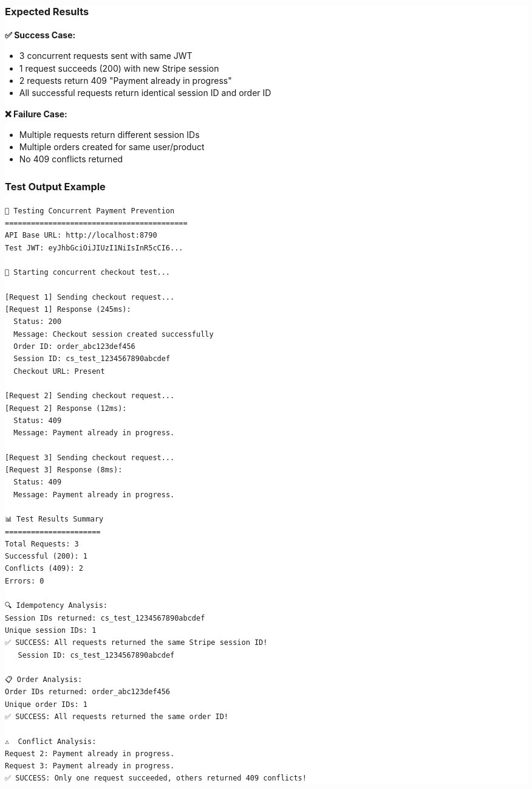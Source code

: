 ### Expected Results

**✅ Success Case:**
- 3 concurrent requests sent with same JWT
- 1 request succeeds (200) with new Stripe session
- 2 requests return 409 "Payment already in progress"
- All successful requests return identical session ID and order ID

**❌ Failure Case:**
- Multiple requests return different session IDs
- Multiple orders created for same user/product
- No 409 conflicts returned

### Test Output Example

```
🧪 Testing Concurrent Payment Prevention
==========================================
API Base URL: http://localhost:8790
Test JWT: eyJhbGciOiJIUzI1NiIsInR5cCI6...

🚀 Starting concurrent checkout test...

[Request 1] Sending checkout request...
[Request 1] Response (245ms):
  Status: 200
  Message: Checkout session created successfully
  Order ID: order_abc123def456
  Session ID: cs_test_1234567890abcdef
  Checkout URL: Present

[Request 2] Sending checkout request...
[Request 2] Response (12ms):
  Status: 409
  Message: Payment already in progress.

[Request 3] Sending checkout request...
[Request 3] Response (8ms):
  Status: 409
  Message: Payment already in progress.

📊 Test Results Summary
======================
Total Requests: 3
Successful (200): 1
Conflicts (409): 2
Errors: 0

🔍 Idempotency Analysis:
Session IDs returned: cs_test_1234567890abcdef
Unique session IDs: 1
✅ SUCCESS: All requests returned the same Stripe session ID!
   Session ID: cs_test_1234567890abcdef

📋 Order Analysis:
Order IDs returned: order_abc123def456
Unique order IDs: 1
✅ SUCCESS: All requests returned the same order ID!

⚠️  Conflict Analysis:
Request 2: Payment already in progress.
Request 3: Payment already in progress.
✅ SUCCESS: Only one request succeeded, others returned 409 conflicts!

```